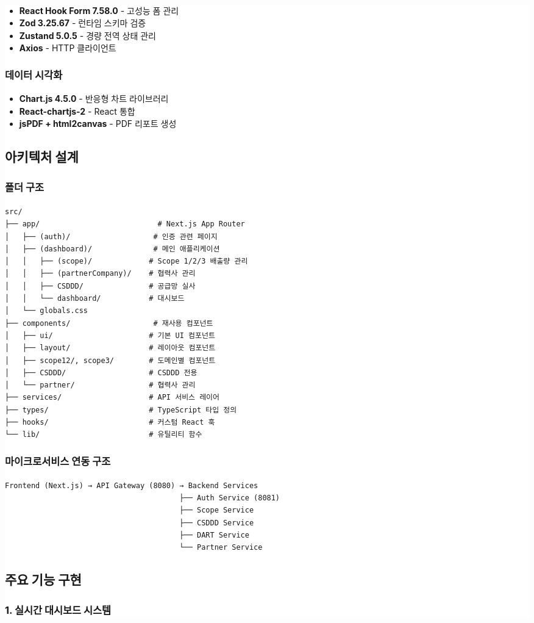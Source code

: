 - **React Hook Form 7.58.0** - 고성능 폼 관리
- **Zod 3.25.67** - 런타임 스키마 검증
- **Zustand 5.0.5** - 경량 전역 상태 관리
- **Axios** - HTTP 클라이언트

### 데이터 시각화

- **Chart.js 4.5.0** - 반응형 차트 라이브러리
- **React-chartjs-2** - React 통합
- **jsPDF + html2canvas** - PDF 리포트 생성

## 아키텍처 설계

### 폴더 구조

```
src/
├── app/                           # Next.js App Router
│   ├── (auth)/                   # 인증 관련 페이지
│   ├── (dashboard)/              # 메인 애플리케이션
│   │   ├── (scope)/             # Scope 1/2/3 배출량 관리
│   │   ├── (partnerCompany)/    # 협력사 관리
│   │   ├── CSDDD/               # 공급망 실사
│   │   └── dashboard/           # 대시보드
│   └── globals.css
├── components/                   # 재사용 컴포넌트
│   ├── ui/                      # 기본 UI 컴포넌트
│   ├── layout/                  # 레이아웃 컴포넌트
│   ├── scope12/, scope3/        # 도메인별 컴포넌트
│   ├── CSDDD/                   # CSDDD 전용
│   └── partner/                 # 협력사 관리
├── services/                    # API 서비스 레이어
├── types/                       # TypeScript 타입 정의
├── hooks/                       # 커스텀 React 훅
└── lib/                         # 유틸리티 함수
```

### 마이크로서비스 연동 구조

```
Frontend (Next.js) → API Gateway (8080) → Backend Services
                                        ├── Auth Service (8081)
                                        ├── Scope Service
                                        ├── CSDDD Service
                                        ├── DART Service
                                        └── Partner Service
```

## 주요 기능 구현

### 1. 실시간 대시보드 시스템
